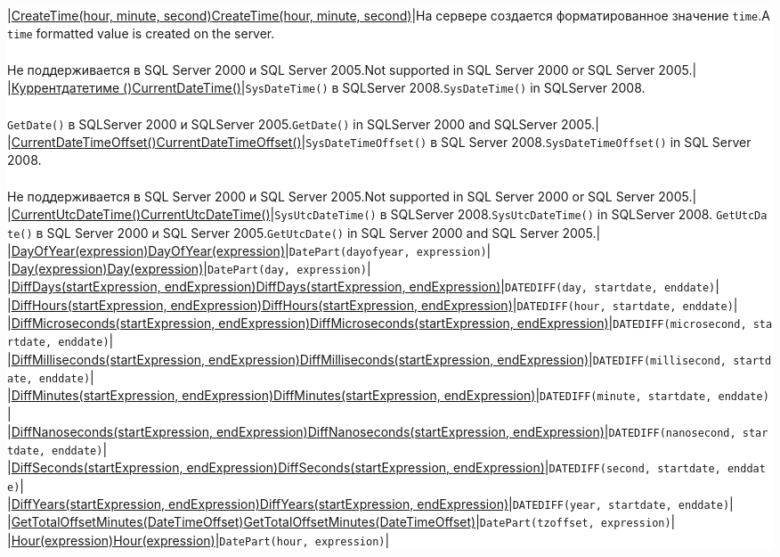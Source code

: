 |[<span data-ttu-id="a091d-124">CreateTime(hour, minute, second)</span><span class="sxs-lookup"><span data-stu-id="a091d-124">CreateTime(hour, minute, second)</span></span>](./language-reference/date-and-time-canonical-functions.md)|<span data-ttu-id="a091d-125">На сервере создается форматированное значение `time`.</span><span class="sxs-lookup"><span data-stu-id="a091d-125">A `time` formatted value is created on the server.</span></span><br /><br /> <span data-ttu-id="a091d-126">Не поддерживается в SQL Server 2000 и SQL Server 2005.</span><span class="sxs-lookup"><span data-stu-id="a091d-126">Not supported in SQL Server 2000 or SQL Server 2005.</span></span>|  
|[<span data-ttu-id="a091d-127">Куррентдатетиме ()</span><span class="sxs-lookup"><span data-stu-id="a091d-127">CurrentDateTime()</span></span>](./language-reference/date-and-time-canonical-functions.md)|<span data-ttu-id="a091d-128">`SysDateTime()` в SQLServer 2008.</span><span class="sxs-lookup"><span data-stu-id="a091d-128">`SysDateTime()` in SQLServer 2008.</span></span><br /><br /> <span data-ttu-id="a091d-129">`GetDate()` в SQLServer 2000 и SQLServer 2005.</span><span class="sxs-lookup"><span data-stu-id="a091d-129">`GetDate()` in SQLServer 2000 and SQLServer 2005.</span></span>|  
|[<span data-ttu-id="a091d-130">CurrentDateTimeOffset()</span><span class="sxs-lookup"><span data-stu-id="a091d-130">CurrentDateTimeOffset()</span></span>](./language-reference/date-and-time-canonical-functions.md)|<span data-ttu-id="a091d-131">`SysDateTimeOffset()` в SQL Server 2008.</span><span class="sxs-lookup"><span data-stu-id="a091d-131">`SysDateTimeOffset()` in SQL Server 2008.</span></span><br /><br /> <span data-ttu-id="a091d-132">Не поддерживается в SQL Server 2000 и SQL Server 2005.</span><span class="sxs-lookup"><span data-stu-id="a091d-132">Not supported in SQL Server 2000 or SQL Server 2005.</span></span>|  
|[<span data-ttu-id="a091d-133">CurrentUtcDateTime()</span><span class="sxs-lookup"><span data-stu-id="a091d-133">CurrentUtcDateTime()</span></span>](./language-reference/date-and-time-canonical-functions.md)|<span data-ttu-id="a091d-134">`SysUtcDateTime()` в SQLServer 2008.</span><span class="sxs-lookup"><span data-stu-id="a091d-134">`SysUtcDateTime()` in SQLServer 2008.</span></span> <span data-ttu-id="a091d-135">`GetUtcDate()` в SQL Server 2000 и SQL Server 2005.</span><span class="sxs-lookup"><span data-stu-id="a091d-135">`GetUtcDate()` in SQL Server 2000 and SQL Server 2005.</span></span>|  
|[<span data-ttu-id="a091d-136">DayOfYear(expression)</span><span class="sxs-lookup"><span data-stu-id="a091d-136">DayOfYear(expression)</span></span>](./language-reference/date-and-time-canonical-functions.md)|`DatePart(dayofyear, expression)`|  
|[<span data-ttu-id="a091d-137">Day(expression)</span><span class="sxs-lookup"><span data-stu-id="a091d-137">Day(expression)</span></span>](./language-reference/date-and-time-canonical-functions.md)|`DatePart(day, expression)`|  
|[<span data-ttu-id="a091d-138">DiffDays(startExpression, endExpression)</span><span class="sxs-lookup"><span data-stu-id="a091d-138">DiffDays(startExpression, endExpression)</span></span>](./language-reference/date-and-time-canonical-functions.md)|`DATEDIFF(day, startdate, enddate)`|  
|[<span data-ttu-id="a091d-139">DiffHours(startExpression, endExpression)</span><span class="sxs-lookup"><span data-stu-id="a091d-139">DiffHours(startExpression, endExpression)</span></span>](./language-reference/date-and-time-canonical-functions.md)|`DATEDIFF(hour, startdate, enddate)`|  
|[<span data-ttu-id="a091d-140">DiffMicroseconds(startExpression, endExpression)</span><span class="sxs-lookup"><span data-stu-id="a091d-140">DiffMicroseconds(startExpression, endExpression)</span></span>](./language-reference/date-and-time-canonical-functions.md)|`DATEDIFF(microsecond, startdate, enddate)`|  
|[<span data-ttu-id="a091d-141">DiffMilliseconds(startExpression, endExpression)</span><span class="sxs-lookup"><span data-stu-id="a091d-141">DiffMilliseconds(startExpression, endExpression)</span></span>](./language-reference/date-and-time-canonical-functions.md)|`DATEDIFF(millisecond, startdate, enddate)`|  
|[<span data-ttu-id="a091d-142">DiffMinutes(startExpression, endExpression)</span><span class="sxs-lookup"><span data-stu-id="a091d-142">DiffMinutes(startExpression, endExpression)</span></span>](./language-reference/date-and-time-canonical-functions.md)|`DATEDIFF(minute, startdate, enddate)`|  
|[<span data-ttu-id="a091d-143">DiffNanoseconds(startExpression, endExpression)</span><span class="sxs-lookup"><span data-stu-id="a091d-143">DiffNanoseconds(startExpression, endExpression)</span></span>](./language-reference/date-and-time-canonical-functions.md)|`DATEDIFF(nanosecond, startdate, enddate)`|  
|[<span data-ttu-id="a091d-144">DiffSeconds(startExpression, endExpression)</span><span class="sxs-lookup"><span data-stu-id="a091d-144">DiffSeconds(startExpression, endExpression)</span></span>](./language-reference/date-and-time-canonical-functions.md)|`DATEDIFF(second, startdate, enddate)`|  
|[<span data-ttu-id="a091d-145">DiffYears(startExpression, endExpression)</span><span class="sxs-lookup"><span data-stu-id="a091d-145">DiffYears(startExpression, endExpression)</span></span>](./language-reference/date-and-time-canonical-functions.md)|`DATEDIFF(year, startdate, enddate)`|  
|[<span data-ttu-id="a091d-146">GetTotalOffsetMinutes(DateTimeOffset)</span><span class="sxs-lookup"><span data-stu-id="a091d-146">GetTotalOffsetMinutes(DateTimeOffset)</span></span>](./language-reference/date-and-time-canonical-functions.md)|`DatePart(tzoffset, expression)`|  
|[<span data-ttu-id="a091d-147">Hour(expression)</span><span class="sxs-lookup"><span data-stu-id="a091d-147">Hour(expression)</span></span>](./language-reference/date-and-time-canonical-functions.md)|`DatePart(hour, expression)`|  